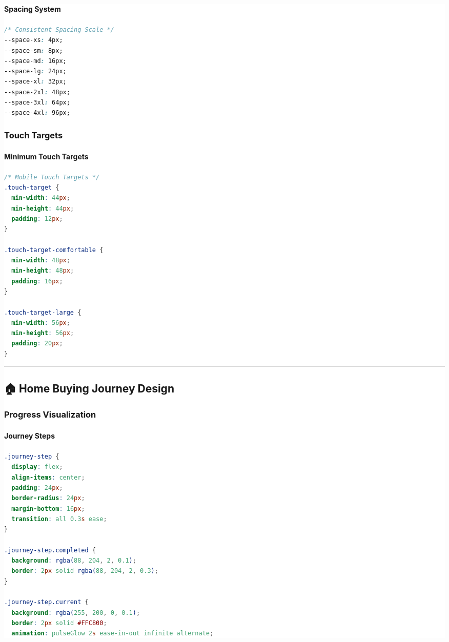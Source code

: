 #### Spacing System
```css
/* Consistent Spacing Scale */
--space-xs: 4px;
--space-sm: 8px;
--space-md: 16px;
--space-lg: 24px;
--space-xl: 32px;
--space-2xl: 48px;
--space-3xl: 64px;
--space-4xl: 96px;
```

### Touch Targets

#### Minimum Touch Targets
```css
/* Mobile Touch Targets */
.touch-target {
  min-width: 44px;
  min-height: 44px;
  padding: 12px;
}

.touch-target-comfortable {
  min-width: 48px;
  min-height: 48px;
  padding: 16px;
}

.touch-target-large {
  min-width: 56px;
  min-height: 56px;
  padding: 20px;
}
```

---

## 🏠 Home Buying Journey Design

### Progress Visualization

#### Journey Steps
```css
.journey-step {
  display: flex;
  align-items: center;
  padding: 24px;
  border-radius: 24px;
  margin-bottom: 16px;
  transition: all 0.3s ease;
}

.journey-step.completed {
  background: rgba(88, 204, 2, 0.1);
  border: 2px solid rgba(88, 204, 2, 0.3);
}

.journey-step.current {
  background: rgba(255, 200, 0, 0.1);
  border: 2px solid #FFC800;
  animation: pulseGlow 2s ease-in-out infinite alternate;
```